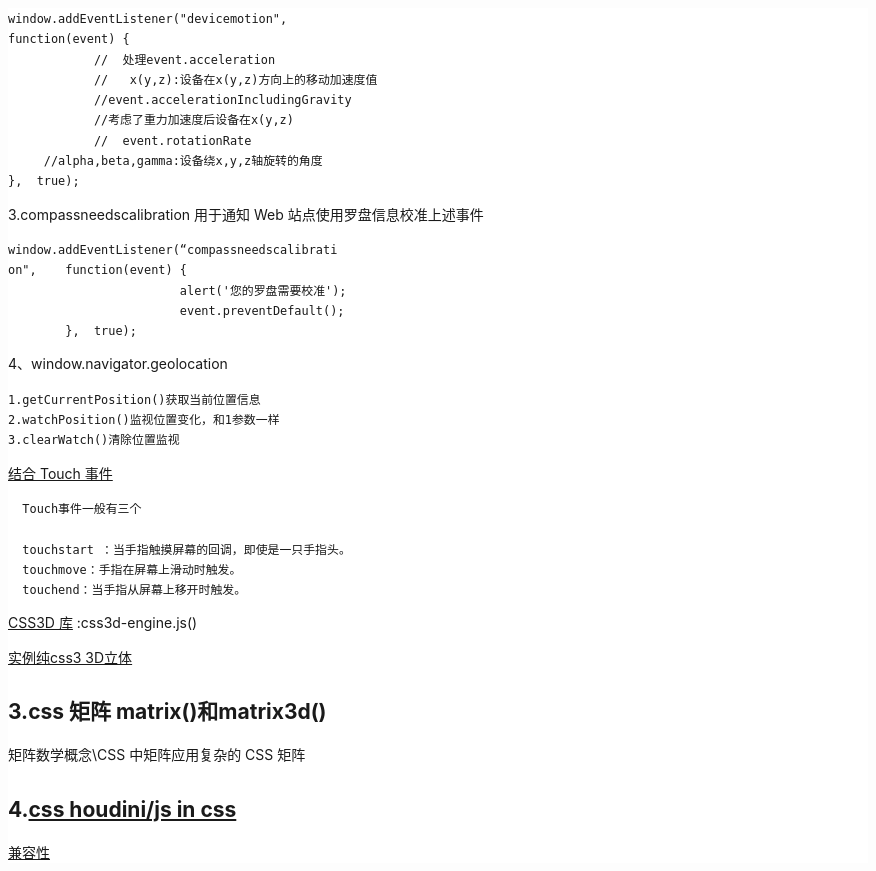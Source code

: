 ```
window.addEventListener("devicemotion",
function(event)	{
			//	处理event.acceleration
			//	 x(y,z):设备在x(y,z)方向上的移动加速度值
			//event.accelerationIncludingGravity
			//考虑了重力加速度后设备在x(y,z)
			//	event.rotationRate
	 //alpha,beta,gamma:设备绕x,y,z轴旋转的⻆度
},	true);

```

3.compassneedscalibration
用于通知 Web 站点使用罗盘信息校准上述事件

```
window.addEventListener(“compassneedscalibrati
on",	function(event)	{
						alert('您的罗盘需要校准');
						event.preventDefault();
		},	true);
```

4、window.navigator.geolocation

```
1.getCurrentPosition()获取当前位置信息
2.watchPosition()监视位置变化，和1参数一样
3.clearWatch()清除位置监视
```

[结合 Touch 事件](./../code/css/touch.html)

```
  Touch事件一般有三个

  touchstart ：当手指触摸屏幕的回调，即使是一只手指头。
  touchmove：手指在屏幕上滑动时触发。
  touchend：当手指从屏幕上移开时触发。
```

[CSS3D 库](./../code/css/3D.html) :css3d-engine.js()

[实例纯css3 3D立体](./../code/css/3D/index.html)

## 3.css 矩阵 matrix()和matrix3d()

矩阵数学概念\CSS 中矩阵应用复杂的 CSS 矩阵


## 4.[css houdini/js in css ](https://css-houdini.rocks/)
[兼容性](https://ishoudinireadyyet.com)